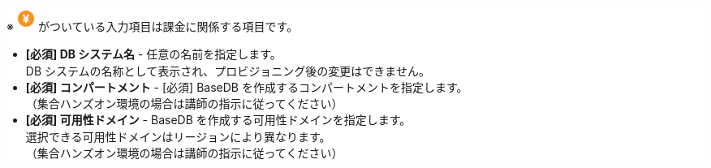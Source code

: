    ※<img src="coin.png" alt="coin" width="30"/>がついている入力項目は課金に関係する項目です。

   - **[必須] DB システム名** - 任意の名前を指定します。<br>DB システムの名称として表示され、プロビジョニング後の変更はできません。
   - **[必須] コンパートメント** - [必須] BaseDB を作成するコンパートメントを指定します。<br>（集合ハンズオン環境の場合は講師の指示に従ってください）
   - **[必須] 可用性ドメイン** - BaseDB を作成する可用性ドメインを指定します。<br>選択できる可用性ドメインはリージョンにより異なります。<br>（集合ハンズオン環境の場合は講師の指示に従ってください）